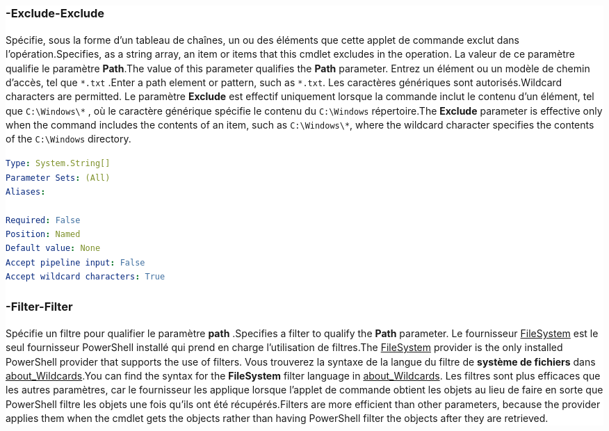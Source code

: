 ### <span data-ttu-id="a6133-118">-Exclude</span><span class="sxs-lookup"><span data-stu-id="a6133-118">-Exclude</span></span>

<span data-ttu-id="a6133-119">Spécifie, sous la forme d’un tableau de chaînes, un ou des éléments que cette applet de commande exclut dans l’opération.</span><span class="sxs-lookup"><span data-stu-id="a6133-119">Specifies, as a string array, an item or items that this cmdlet excludes in the operation.</span></span> <span data-ttu-id="a6133-120">La valeur de ce paramètre qualifie le paramètre **Path**.</span><span class="sxs-lookup"><span data-stu-id="a6133-120">The value of this parameter qualifies the **Path** parameter.</span></span> <span data-ttu-id="a6133-121">Entrez un élément ou un modèle de chemin d’accès, tel que `*.txt` .</span><span class="sxs-lookup"><span data-stu-id="a6133-121">Enter a path element or pattern, such as `*.txt`.</span></span> <span data-ttu-id="a6133-122">Les caractères génériques sont autorisés.</span><span class="sxs-lookup"><span data-stu-id="a6133-122">Wildcard characters are permitted.</span></span> <span data-ttu-id="a6133-123">Le paramètre **Exclude** est effectif uniquement lorsque la commande inclut le contenu d’un élément, tel que `C:\Windows\*` , où le caractère générique spécifie le contenu du `C:\Windows` répertoire.</span><span class="sxs-lookup"><span data-stu-id="a6133-123">The **Exclude** parameter is effective only when the command includes the contents of an item, such as `C:\Windows\*`, where the wildcard character specifies the contents of the `C:\Windows` directory.</span></span>

```yaml
Type: System.String[]
Parameter Sets: (All)
Aliases:

Required: False
Position: Named
Default value: None
Accept pipeline input: False
Accept wildcard characters: True
```

### <span data-ttu-id="a6133-124">-Filter</span><span class="sxs-lookup"><span data-stu-id="a6133-124">-Filter</span></span>

<span data-ttu-id="a6133-125">Spécifie un filtre pour qualifier le paramètre **path** .</span><span class="sxs-lookup"><span data-stu-id="a6133-125">Specifies a filter to qualify the **Path** parameter.</span></span> <span data-ttu-id="a6133-126">Le fournisseur [FileSystem](../Microsoft.PowerShell.Core/About/about_FileSystem_Provider.md) est le seul fournisseur PowerShell installé qui prend en charge l’utilisation de filtres.</span><span class="sxs-lookup"><span data-stu-id="a6133-126">The [FileSystem](../Microsoft.PowerShell.Core/About/about_FileSystem_Provider.md) provider is the only installed PowerShell provider that supports the use of filters.</span></span> <span data-ttu-id="a6133-127">Vous trouverez la syntaxe de la langue du filtre de **système de fichiers** dans [about_Wildcards](../Microsoft.PowerShell.Core/About/about_Wildcards.md).</span><span class="sxs-lookup"><span data-stu-id="a6133-127">You can find the syntax for the **FileSystem** filter language in [about_Wildcards](../Microsoft.PowerShell.Core/About/about_Wildcards.md).</span></span>
<span data-ttu-id="a6133-128">Les filtres sont plus efficaces que les autres paramètres, car le fournisseur les applique lorsque l’applet de commande obtient les objets au lieu de faire en sorte que PowerShell filtre les objets une fois qu’ils ont été récupérés.</span><span class="sxs-lookup"><span data-stu-id="a6133-128">Filters are more efficient than other parameters, because the provider applies them when the cmdlet gets the objects rather than having PowerShell filter the objects after they are retrieved.</span></span>
